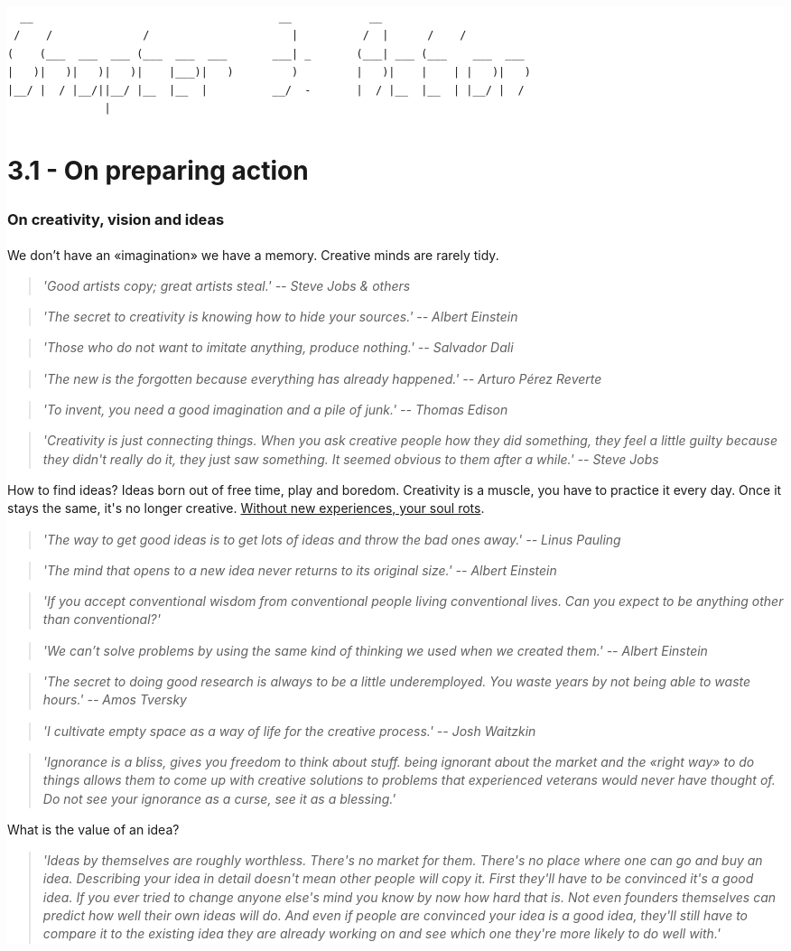 
	  __                                      __            __                       
	 /    /              /                      |          /  |      /    /          
	(    (___  ___  ___ (___  ___  ___       ___| _       (___| ___ (___    ___  ___ 
	|   )|   )|   )|   )|    |___)|   )         )         |   )|    |    | |   )|   )
	|__/ |  / |__/||__/ |__  |__  |          __/  -       |  / |__  |__  | |__/ |  / 
	               |                                                                 

# 3.1 - On preparing action

### On creativity, vision and ideas

We don’t have an «imagination» we have a memory. Creative minds are rarely tidy.

> *'Good artists copy; great artists steal.' -- Steve Jobs & others*

> *'The secret to creativity is knowing how to hide your sources.' -- Albert Einstein*

> *'Those who do not want to imitate anything, produce nothing.' -- Salvador Dali*

> *'The new is the forgotten because everything has already happened.' -- Arturo Pérez Reverte*

> *'To invent, you need a good imagination and a pile of junk.' -- Thomas Edison*

> *'Creativity is just connecting things. When you ask creative people how they did something, they feel a little guilty because they didn't really do it, they just saw something. It seemed obvious to them after a while.' -- Steve Jobs*

How to find ideas? Ideas born out of free time, play and boredom. Creativity is a muscle, you have to practice it every day. Once it stays the same, it's no longer creative. [Without new experiences, your soul rots](chapter_1_self.md#on-comfort-and-risk).

> *'The way to get good ideas is to get lots of ideas and throw the bad ones away.' -- Linus Pauling*

> *'The mind that opens to a new idea never returns to its original size.' -- Albert Einstein*

> *'If you accept conventional wisdom from conventional people living conventional lives. Can you expect to be anything other than conventional?'*

> *'We can’t solve problems by using the same kind of thinking we used when we created them.' -- Albert Einstein*

> *'The secret to doing good research is always to be a little underemployed. You waste years by not being able to waste hours.' -- Amos Tversky*

> *'I cultivate empty space as a way of life for the creative process.' -- Josh Waitzkin*

> *'Ignorance is a bliss, gives you freedom to think about stuff. being ignorant about the market and the «right way» to do things allows them to come up with creative solutions to problems that experienced veterans would never have thought of. Do not see your ignorance as a curse, see it as a blessing.'*

What is the value of an idea?

> *'Ideas by themselves are roughly worthless. There's no market for them. There's no place where one can go and buy an idea. Describing your idea in detail doesn't mean other people will copy it. First they'll have to be convinced it's a good idea. If you ever tried to change anyone else's mind you know by now how hard that is. Not even founders themselves can predict how well their own ideas will do. And even if people are convinced your idea is a good idea, they'll still have to compare it to the existing idea they are already working on and see which one they're more likely to do well with.'*
